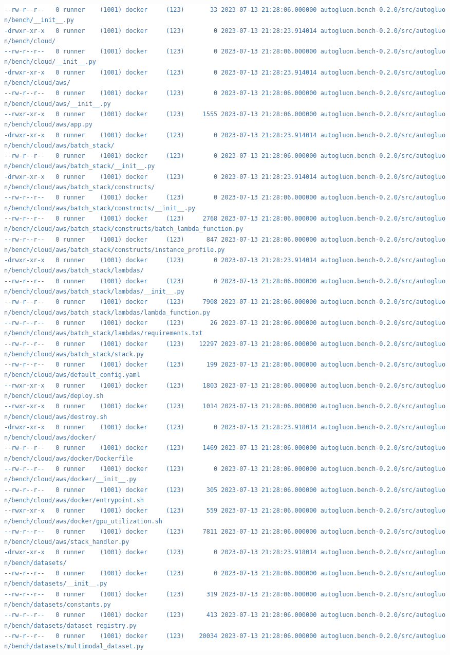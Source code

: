 ```diff
--rw-r--r--   0 runner    (1001) docker     (123)       33 2023-07-13 21:28:06.000000 autogluon.bench-0.2.0/src/autogluon/bench/__init__.py
-drwxr-xr-x   0 runner    (1001) docker     (123)        0 2023-07-13 21:28:23.914014 autogluon.bench-0.2.0/src/autogluon/bench/cloud/
--rw-r--r--   0 runner    (1001) docker     (123)        0 2023-07-13 21:28:06.000000 autogluon.bench-0.2.0/src/autogluon/bench/cloud/__init__.py
-drwxr-xr-x   0 runner    (1001) docker     (123)        0 2023-07-13 21:28:23.914014 autogluon.bench-0.2.0/src/autogluon/bench/cloud/aws/
--rw-r--r--   0 runner    (1001) docker     (123)        0 2023-07-13 21:28:06.000000 autogluon.bench-0.2.0/src/autogluon/bench/cloud/aws/__init__.py
--rwxr-xr-x   0 runner    (1001) docker     (123)     1555 2023-07-13 21:28:06.000000 autogluon.bench-0.2.0/src/autogluon/bench/cloud/aws/app.py
-drwxr-xr-x   0 runner    (1001) docker     (123)        0 2023-07-13 21:28:23.914014 autogluon.bench-0.2.0/src/autogluon/bench/cloud/aws/batch_stack/
--rw-r--r--   0 runner    (1001) docker     (123)        0 2023-07-13 21:28:06.000000 autogluon.bench-0.2.0/src/autogluon/bench/cloud/aws/batch_stack/__init__.py
-drwxr-xr-x   0 runner    (1001) docker     (123)        0 2023-07-13 21:28:23.914014 autogluon.bench-0.2.0/src/autogluon/bench/cloud/aws/batch_stack/constructs/
--rw-r--r--   0 runner    (1001) docker     (123)        0 2023-07-13 21:28:06.000000 autogluon.bench-0.2.0/src/autogluon/bench/cloud/aws/batch_stack/constructs/__init__.py
--rw-r--r--   0 runner    (1001) docker     (123)     2768 2023-07-13 21:28:06.000000 autogluon.bench-0.2.0/src/autogluon/bench/cloud/aws/batch_stack/constructs/batch_lambda_function.py
--rw-r--r--   0 runner    (1001) docker     (123)      847 2023-07-13 21:28:06.000000 autogluon.bench-0.2.0/src/autogluon/bench/cloud/aws/batch_stack/constructs/instance_profile.py
-drwxr-xr-x   0 runner    (1001) docker     (123)        0 2023-07-13 21:28:23.914014 autogluon.bench-0.2.0/src/autogluon/bench/cloud/aws/batch_stack/lambdas/
--rw-r--r--   0 runner    (1001) docker     (123)        0 2023-07-13 21:28:06.000000 autogluon.bench-0.2.0/src/autogluon/bench/cloud/aws/batch_stack/lambdas/__init__.py
--rw-r--r--   0 runner    (1001) docker     (123)     7908 2023-07-13 21:28:06.000000 autogluon.bench-0.2.0/src/autogluon/bench/cloud/aws/batch_stack/lambdas/lambda_function.py
--rw-r--r--   0 runner    (1001) docker     (123)       26 2023-07-13 21:28:06.000000 autogluon.bench-0.2.0/src/autogluon/bench/cloud/aws/batch_stack/lambdas/requirements.txt
--rw-r--r--   0 runner    (1001) docker     (123)    12297 2023-07-13 21:28:06.000000 autogluon.bench-0.2.0/src/autogluon/bench/cloud/aws/batch_stack/stack.py
--rw-r--r--   0 runner    (1001) docker     (123)      199 2023-07-13 21:28:06.000000 autogluon.bench-0.2.0/src/autogluon/bench/cloud/aws/default_config.yaml
--rwxr-xr-x   0 runner    (1001) docker     (123)     1803 2023-07-13 21:28:06.000000 autogluon.bench-0.2.0/src/autogluon/bench/cloud/aws/deploy.sh
--rwxr-xr-x   0 runner    (1001) docker     (123)     1014 2023-07-13 21:28:06.000000 autogluon.bench-0.2.0/src/autogluon/bench/cloud/aws/destroy.sh
-drwxr-xr-x   0 runner    (1001) docker     (123)        0 2023-07-13 21:28:23.918014 autogluon.bench-0.2.0/src/autogluon/bench/cloud/aws/docker/
--rw-r--r--   0 runner    (1001) docker     (123)     1469 2023-07-13 21:28:06.000000 autogluon.bench-0.2.0/src/autogluon/bench/cloud/aws/docker/Dockerfile
--rw-r--r--   0 runner    (1001) docker     (123)        0 2023-07-13 21:28:06.000000 autogluon.bench-0.2.0/src/autogluon/bench/cloud/aws/docker/__init__.py
--rw-r--r--   0 runner    (1001) docker     (123)      305 2023-07-13 21:28:06.000000 autogluon.bench-0.2.0/src/autogluon/bench/cloud/aws/docker/entrypoint.sh
--rwxr-xr-x   0 runner    (1001) docker     (123)      559 2023-07-13 21:28:06.000000 autogluon.bench-0.2.0/src/autogluon/bench/cloud/aws/docker/gpu_utilization.sh
--rw-r--r--   0 runner    (1001) docker     (123)     7811 2023-07-13 21:28:06.000000 autogluon.bench-0.2.0/src/autogluon/bench/cloud/aws/stack_handler.py
-drwxr-xr-x   0 runner    (1001) docker     (123)        0 2023-07-13 21:28:23.918014 autogluon.bench-0.2.0/src/autogluon/bench/datasets/
--rw-r--r--   0 runner    (1001) docker     (123)        0 2023-07-13 21:28:06.000000 autogluon.bench-0.2.0/src/autogluon/bench/datasets/__init__.py
--rw-r--r--   0 runner    (1001) docker     (123)      319 2023-07-13 21:28:06.000000 autogluon.bench-0.2.0/src/autogluon/bench/datasets/constants.py
--rw-r--r--   0 runner    (1001) docker     (123)      413 2023-07-13 21:28:06.000000 autogluon.bench-0.2.0/src/autogluon/bench/datasets/dataset_registry.py
--rw-r--r--   0 runner    (1001) docker     (123)    20034 2023-07-13 21:28:06.000000 autogluon.bench-0.2.0/src/autogluon/bench/datasets/multimodal_dataset.py
```